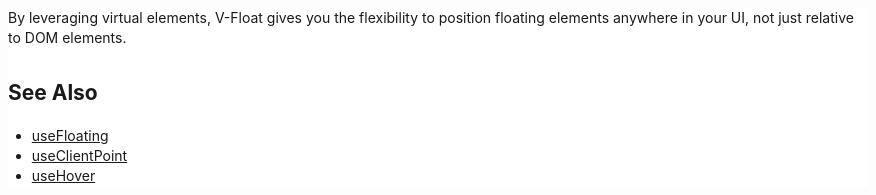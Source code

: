 By leveraging virtual elements, V-Float gives you the flexibility to position floating elements anywhere in your UI, not just relative to DOM elements.

## See Also

- [useFloating](/api/use-floating)
- [useClientPoint](/api/use-client-point)
- [useHover](/api/use-hover)
